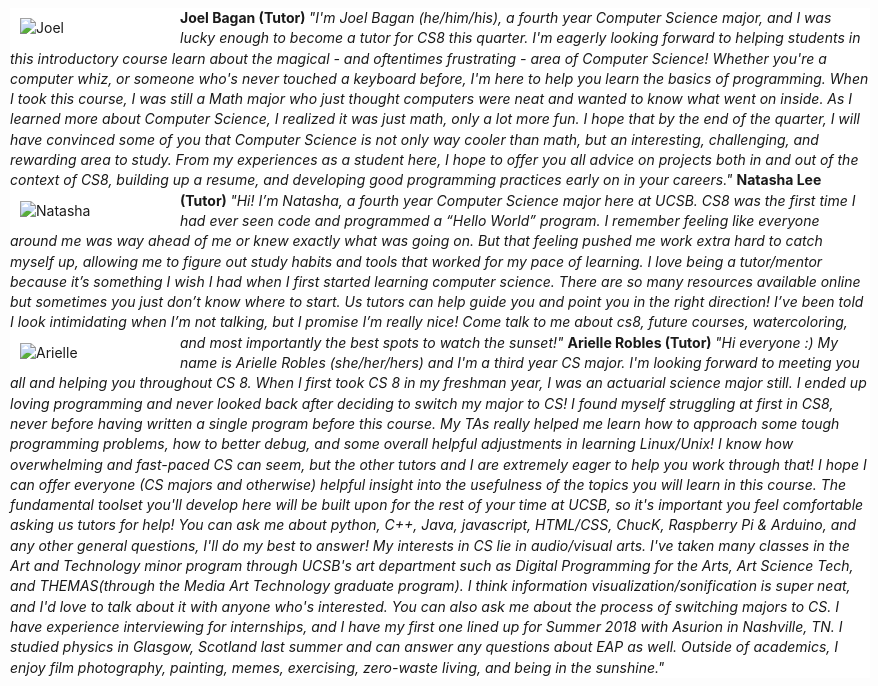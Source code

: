   <tr>

  <td>
  <img src="/info/mentorPhotos/CS08-W18-Joel-B.jpg" alt="Joel" width="150px" style="float: left; margin: 10px 10px 10px 10px;">
  <b> Joel Bagan (Tutor) </b>
  <i> "I'm Joel Bagan (he/him/his), a fourth year Computer Science major, and I was lucky enough to become a tutor for CS8 this quarter. I'm eagerly looking forward to helping students in this introductory course learn about the magical - and oftentimes frustrating - area of Computer Science! Whether you're a computer whiz, or someone who's never touched a keyboard before, I'm here to help you learn the basics of programming. When I took this course, I was still a Math major who just thought computers were neat and wanted to know what went on inside. As I learned more about Computer Science, I realized it was just math, only a lot more fun. I hope that by the end of the quarter, I will have convinced some of you that Computer Science is not only way cooler than math, but an interesting, challenging, and rewarding area to study. From my experiences as a student here, I hope to offer you all advice on projects both in and out of the context of CS8, building up a resume, and developing good programming practices early on in your careers." </i>
  </td>
  </tr>

  <tr>
  <td>
  <img src="/info/mentorPhotos/CS08-W18-Natasha-L.JPG" alt="Natasha" width="150px" style="float: left; margin: 10px 10px 10px 10px;">
  <b> Natasha Lee (Tutor) </b>
  <i> "Hi! I’m Natasha, a fourth year Computer Science major here at UCSB. CS8 was the first time I had ever seen code and programmed a “Hello World” program. I remember feeling like everyone around me was way ahead of me or knew exactly what was going on. But that feeling pushed me work extra hard to catch myself up, allowing me to figure out study habits and tools that worked for my pace of learning. I love being a tutor/mentor because it’s something I wish I had when I first started learning computer science. There are so many resources available online but sometimes you just don’t know where to start. Us tutors can help guide you and point you in the right direction! I’ve been told I look intimidating when I’m not talking, but I promise I’m really nice! Come talk to me about cs8, future courses, watercoloring, and most importantly the best spots to watch the sunset!" </i>
  </td>
  </tr>

  <tr>
  <td>
  <img src="/info/mentorPhotos/CS08-W18-Arielle-R.jpg" alt="Arielle" width="150px" style="float: left; margin: 10px 10px 10px 10px;">
  <b> Arielle Robles (Tutor) </b>
  <i> "Hi everyone :) My name is Arielle Robles (she/her/hers) and I'm a third year CS major. I'm looking forward to meeting you all and helping you throughout CS 8. When I first took CS 8 in my freshman year, I was an actuarial science major still. I ended up loving programming and never looked back after deciding to switch my major to CS! I found myself struggling at first in CS8, never before having written a single program before this course. My TAs really helped me learn how to approach some tough programming problems, how to better debug, and some overall helpful adjustments in learning Linux/Unix! I know how overwhelming and fast-paced CS can seem, but the other tutors and I are extremely eager to help you work through that! I hope I can offer everyone (CS majors and otherwise) helpful insight into the usefulness of the topics you will learn in this course. The fundamental toolset you'll develop here will be built upon for the rest of your time at UCSB, so it's important you feel comfortable asking us tutors for help! You can ask me about python, C++, Java, javascript, HTML/CSS, ChucK, Raspberry Pi & Arduino, and any other general questions, I'll do my best to answer! My interests in CS lie in audio/visual arts. I've taken many classes in the Art and Technology minor program through UCSB's art department such as Digital Programming for the Arts, Art Science Tech, and THEMAS(through the Media Art Technology graduate program). I think information visualization/sonification is super neat, and I'd love to talk about it with anyone who's interested. You can also ask me about the process of switching majors to CS. I have experience interviewing for internships, and I have my first one lined up for Summer 2018 with Asurion in Nashville, TN. I studied physics in Glasgow, Scotland last summer and can answer any questions about EAP as well. Outside of academics, I enjoy film photography, painting, memes, exercising, zero-waste living, and being in the sunshine." </i>
  </td>
  </tr>
  <tr>
  <td>